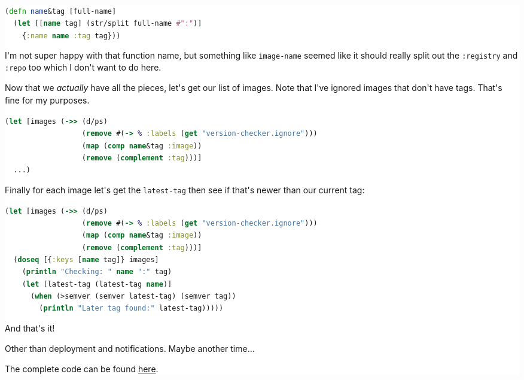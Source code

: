 ```clojure name:src/core.cljs
(defn name&tag [full-name]
  (let [[name tag] (str/split full-name #":")]
    {:name name :tag tag}))
```

I'm not super happy with that function name, but something like `image-name` seemed like it should really split out the `:registry` and `:repo` too which I don't want to do here.

Now that we *actually* have all the pieces, let's get our list of images.
Note that I've ignored images that don't have tags. That's fine for my purposes.

```clojure
(let [images (->> (d/ps)
                  (remove #(-> % :labels (get "version-checker.ignore")))
                  (map (comp name&tag :image))
                  (remove (complement :tag)))]
  ...)
```

Finally for each image let's get the `latest-tag` then see if that's newer than our current tag:

```clojure
(let [images (->> (d/ps)
                  (remove #(-> % :labels (get "version-checker.ignore")))
                  (map (comp name&tag :image))
                  (remove (complement :tag)))]
  (doseq [{:keys [name tag]} images]
    (println "Checking: " name ":" tag)
    (let [latest-tag (latest-tag name)]
      (when (>semver (semver latest-tag) (semver tag))
        (println "Later tag found:" latest-tag)))))
```

And that's it!

Other than deployment and notifications. Maybe another time...

The complete code can be found [here](https://github.com/Akeboshiwind/whale-watcher).
